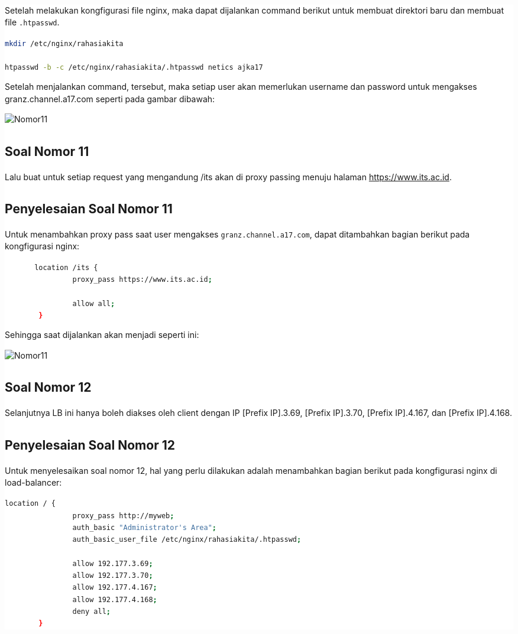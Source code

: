 Setelah melakukan kongfigurasi file nginx, maka dapat dijalankan command berikut untuk membuat direktori baru dan membuat file `.htpasswd`.

```bash
mkdir /etc/nginx/rahasiakita

htpasswd -b -c /etc/nginx/rahasiakita/.htpasswd netics ajka17
```
Setelah menjalankan command, tersebut, maka setiap user akan memerlukan username dan password untuk mengakses granz.channel.a17.com seperti pada gambar dibawah:

![Nomor11](https://cdn.discordapp.com/attachments/1150687865420906517/1174043354711982212/image.png?ex=65662814&is=6553b314&hm=3ffa0de6f19aa2717073aff85a438775e26c98e567e023c9d111bb4c803349c9&)

## **Soal Nomor 11**
Lalu buat untuk setiap request yang mengandung /its akan di proxy passing menuju halaman https://www.its.ac.id.

## **Penyelesaian Soal Nomor 11**
Untuk menambahkan proxy pass saat user mengakses `granz.channel.a17.com`, dapat ditambahkan bagian berikut pada kongfigurasi nginx:

```bash
       location /its {
                proxy_pass https://www.its.ac.id;

                allow all;
        }
```

Sehingga saat dijalankan akan menjadi seperti ini:

![Nomor11](https://cdn.discordapp.com/attachments/1150687865420906517/1174043493556047972/image.png?ex=65662835&is=6553b335&hm=2b4ead843cb4351f30e2e815b07a2fa6389597113eb5314ce1dff9a2f4f0b26b&)

## **Soal Nomor 12**
Selanjutnya LB ini hanya boleh diakses oleh client dengan IP [Prefix IP].3.69, [Prefix IP].3.70, [Prefix IP].4.167, dan [Prefix IP].4.168.

## **Penyelesaian Soal Nomor 12**
Untuk menyelesaikan soal nomor 12, hal yang perlu dilakukan adalah menambahkan bagian berikut pada kongfigurasi nginx di load-balancer:

```bash
location / {
                proxy_pass http://myweb;
                auth_basic "Administrator's Area";
                auth_basic_user_file /etc/nginx/rahasiakita/.htpasswd;

                allow 192.177.3.69;
                allow 192.177.3.70;
                allow 192.177.4.167;
                allow 192.177.4.168;
                deny all;
        }
```
